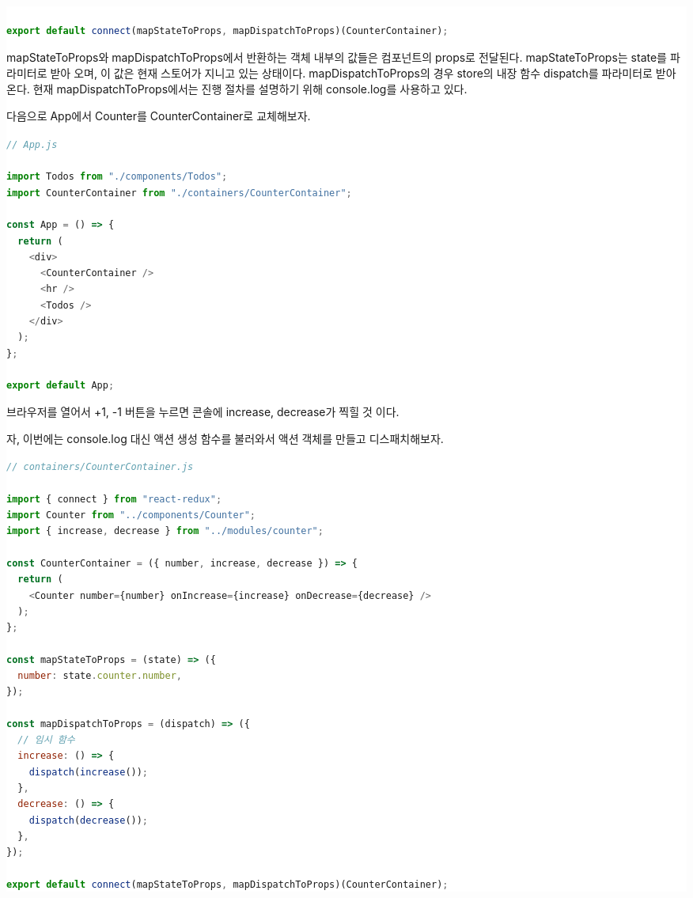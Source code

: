 ```javascript

export default connect(mapStateToProps, mapDispatchToProps)(CounterContainer);
```

mapStateToProps와 mapDispatchToProps에서 반환하는 객체 내부의 값들은 컴포넌트의 props로 전달된다. mapStateToProps는 state를 파라미터로 받아 오며, 이 값은 현재 스토어가 지니고 있는 상태이다. mapDispatchToProps의 경우 store의 내장 함수 dispatch를 파라미터로 받아 온다. 현재 mapDispatchToProps에서는 진행 절차를 설명하기 위해 console.log를 사용하고 있다.

다음으로 App에서 Counter를 CounterContainer로 교체해보자.

```javascript
// App.js

import Todos from "./components/Todos";
import CounterContainer from "./containers/CounterContainer";

const App = () => {
  return (
    <div>
      <CounterContainer />
      <hr />
      <Todos />
    </div>
  );
};

export default App;
```

브라우저를 열어서 +1, -1 버튼을 누르면 콘솔에 increase, decrease가 찍힐 것 이다.

자, 이번에는 console.log 대신 액션 생성 함수를 불러와서 액션 객체를 만들고 디스패치해보자.

```javascript
// containers/CounterContainer.js

import { connect } from "react-redux";
import Counter from "../components/Counter";
import { increase, decrease } from "../modules/counter";

const CounterContainer = ({ number, increase, decrease }) => {
  return (
    <Counter number={number} onIncrease={increase} onDecrease={decrease} />
  );
};

const mapStateToProps = (state) => ({
  number: state.counter.number,
});

const mapDispatchToProps = (dispatch) => ({
  // 임시 함수
  increase: () => {
    dispatch(increase());
  },
  decrease: () => {
    dispatch(decrease());
  },
});

export default connect(mapStateToProps, mapDispatchToProps)(CounterContainer);
```

